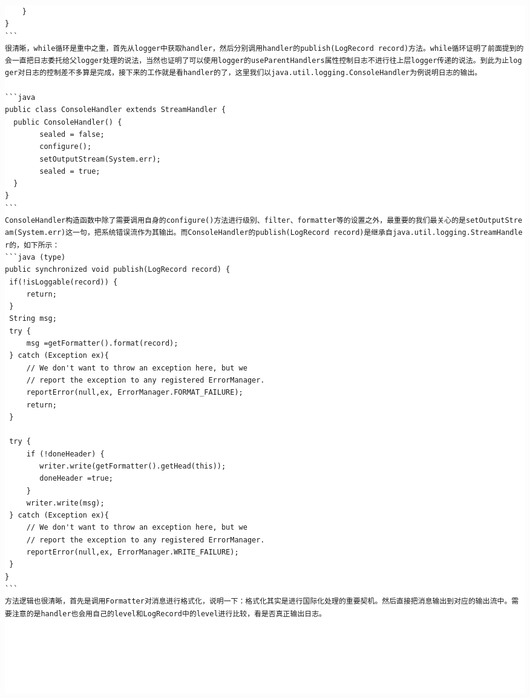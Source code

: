   ````
      }
}
``` 
  很清晰，while循环是重中之重，首先从logger中获取handler，然后分别调用handler的publish(LogRecord record)方法。while循环证明了前面提到的会一直把日志委托给父logger处理的说法，当然也证明了可以使用logger的useParentHandlers属性控制日志不进行往上层logger传递的说法。到此为止logger对日志的控制差不多算是完成，接下来的工作就是看handler的了，这里我们以java.util.logging.ConsoleHandler为例说明日志的输出。
  
```java
public class ConsoleHandler extends StreamHandler {
    public ConsoleHandler() {
          sealed = false;
          configure();
          setOutputStream(System.err);
          sealed = true;
    }
}
```
  ConsoleHandler构造函数中除了需要调用自身的configure()方法进行级别、filter、formatter等的设置之外，最重要的我们最关心的是setOutputStream(System.err)这一句，把系统错误流作为其输出。而ConsoleHandler的publish(LogRecord record)是继承自java.util.logging.StreamHandler的，如下所示：
```java (type)
public synchronized void publish(LogRecord record) {
   if(!isLoggable(record)) {
       return;
   }
   String msg;
   try {
       msg =getFormatter().format(record);
   } catch (Exception ex){
       // We don't want to throw an exception here, but we
       // report the exception to any registered ErrorManager.
       reportError(null,ex, ErrorManager.FORMAT_FAILURE);
       return;
   }
   
   try {
       if (!doneHeader) {
          writer.write(getFormatter().getHead(this));
          doneHeader =true;
       }
       writer.write(msg);
   } catch (Exception ex){
       // We don't want to throw an exception here, but we
       // report the exception to any registered ErrorManager.
       reportError(null,ex, ErrorManager.WRITE_FAILURE);
   }
}
```
  方法逻辑也很清晰，首先是调用Formatter对消息进行格式化，说明一下：格式化其实是进行国际化处理的重要契机。然后直接把消息输出到对应的输出流中。需要注意的是handler也会用自己的level和LogRecord中的level进行比较，看是否真正输出日志。


   
  


